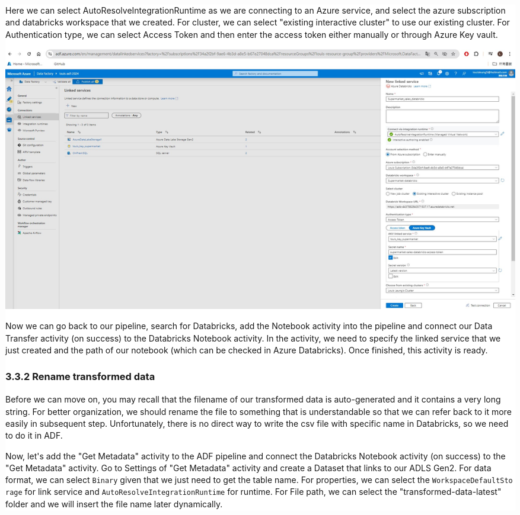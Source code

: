 Here we can select AutoResolveIntegrationRuntime as we are connecting to an Azure service, and select the azure subscription and databricks workspace that we created. For cluster, we can select "existing interactive cluster" to use our existing cluster. For Authentication type, we can select Access Token and then enter the access token either manually or through Azure Key vault.

![alt text](<Images/ADF_Databricks Linked Service_2.jpg>)

Now we can go back to our pipeline, search for Databricks, add the Notebook activity into the pipeline and connect our Data Transfer activity (on success) to the Databricks Notebook activity. In the activity, we need to specify the linked service that we just created and the path of our notebook (which can be checked in Azure Databricks). Once finished, this activity is ready.

### 3.3.2 Rename transformed data

Before we can move on, you may recall that the filename of our transformed data is auto-generated and it contains a very long string. For better organization, we should rename the file to something that is understandable so that we can refer back to it more easily in subsequent step. Unfortunately, there is no direct way to write the csv file with specific name in Databricks, so we need to do it in ADF.

Now, let's add the "Get Metadata" activity to the ADF pipeline and connect the Databricks Notebook activity (on success) to the "Get Metadata" activity. Go to Settings of "Get Metadata" activity and create a Dataset that links to our ADLS Gen2. For data format, we can select `Binary` given that we just need to get the table name. For properties, we can select the `WorkspaceDefaultStorage` for link service and `AutoResolveIntegrationRuntime` for runtime. For File path, we can select the "transformed-data-latest" folder and we will insert the file name later dynamically.
